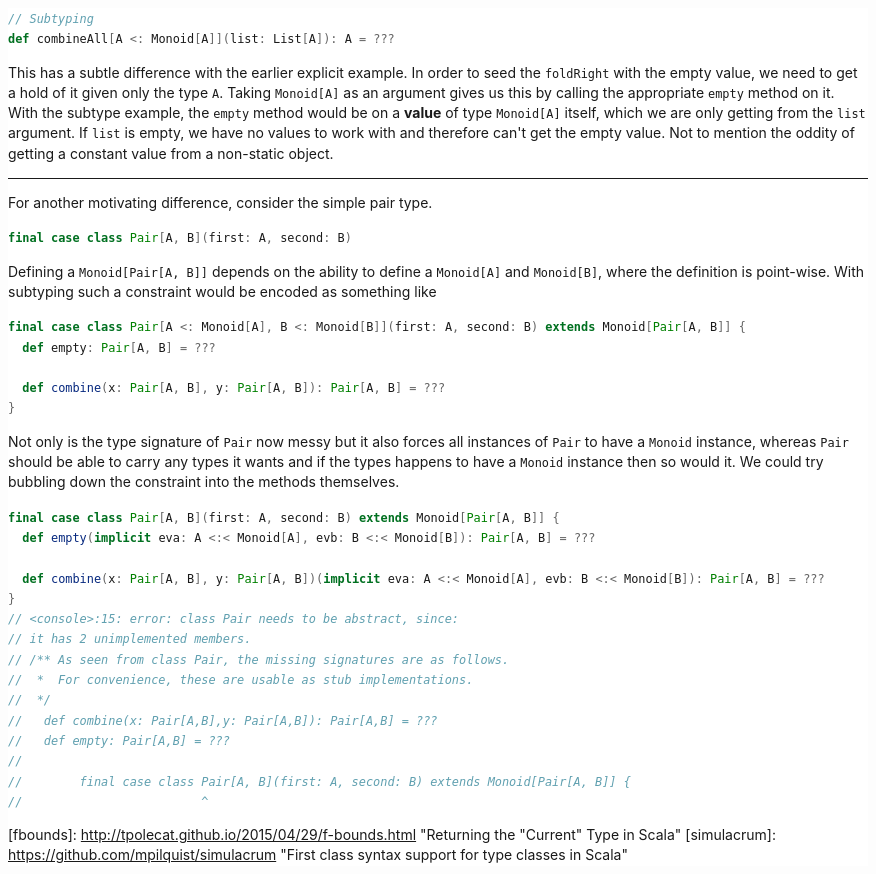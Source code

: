 ```scala
// Subtyping
def combineAll[A <: Monoid[A]](list: List[A]): A = ???
```

This has a subtle difference with the earlier explicit example. In order to seed the `foldRight` with the empty value,
we need to get a hold of it given only the type `A`. Taking `Monoid[A]` as an argument gives us this by calling the
appropriate `empty` method on it. With the subtype example, the `empty` method would be on a **value** of type
`Monoid[A]` itself, which we are only getting from the `list` argument. If `list` is empty, we have no values to work
with and therefore can't get the empty value. Not to mention the oddity of getting a constant value from a non-static
object.

---

For another motivating difference, consider the simple pair type.

```scala
final case class Pair[A, B](first: A, second: B)
```

Defining a `Monoid[Pair[A, B]]` depends on the ability to define a `Monoid[A]` and `Monoid[B]`, where the definition
is point-wise. With subtyping such a constraint would be encoded as something like

```scala
final case class Pair[A <: Monoid[A], B <: Monoid[B]](first: A, second: B) extends Monoid[Pair[A, B]] {
  def empty: Pair[A, B] = ???

  def combine(x: Pair[A, B], y: Pair[A, B]): Pair[A, B] = ???
}
```

Not only is the type signature of `Pair` now messy but it also forces all instances of `Pair` to have a `Monoid`
instance, whereas `Pair` should be able to carry any types it wants and if the types happens to have a
`Monoid` instance then so would it. We could try bubbling down the constraint into the methods themselves.

```scala
final case class Pair[A, B](first: A, second: B) extends Monoid[Pair[A, B]] {
  def empty(implicit eva: A <:< Monoid[A], evb: B <:< Monoid[B]): Pair[A, B] = ???

  def combine(x: Pair[A, B], y: Pair[A, B])(implicit eva: A <:< Monoid[A], evb: B <:< Monoid[B]): Pair[A, B] = ???
}
// <console>:15: error: class Pair needs to be abstract, since:
// it has 2 unimplemented members.
// /** As seen from class Pair, the missing signatures are as follows.
//  *  For convenience, these are usable as stub implementations.
//  */
//   def combine(x: Pair[A,B],y: Pair[A,B]): Pair[A,B] = ???
//   def empty: Pair[A,B] = ???
// 
//        final case class Pair[A, B](first: A, second: B) extends Monoid[Pair[A, B]] {
//                         ^
```


[fbounds]: http://tpolecat.github.io/2015/04/29/f-bounds.html "Returning the "Current" Type in Scala"
[simulacrum]: https://github.com/mpilquist/simulacrum "First class syntax support for type classes in Scala"